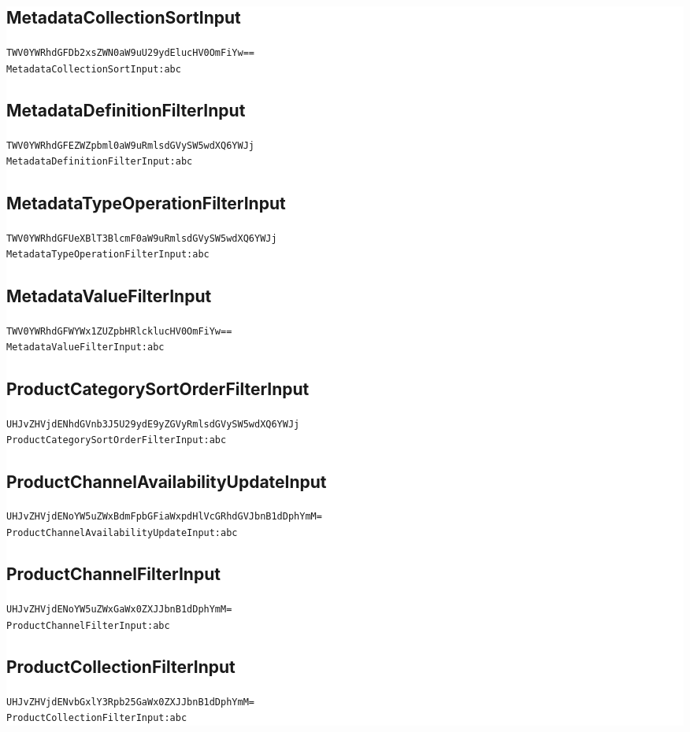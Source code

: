 ## MetadataCollectionSortInput

```text
TWV0YWRhdGFDb2xsZWN0aW9uU29ydElucHV0OmFiYw==
MetadataCollectionSortInput:abc
```

## MetadataDefinitionFilterInput

```text
TWV0YWRhdGFEZWZpbml0aW9uRmlsdGVySW5wdXQ6YWJj
MetadataDefinitionFilterInput:abc
```

## MetadataTypeOperationFilterInput

```text
TWV0YWRhdGFUeXBlT3BlcmF0aW9uRmlsdGVySW5wdXQ6YWJj
MetadataTypeOperationFilterInput:abc
```

## MetadataValueFilterInput

```text
TWV0YWRhdGFWYWx1ZUZpbHRlcklucHV0OmFiYw==
MetadataValueFilterInput:abc
```

## ProductCategorySortOrderFilterInput

```text
UHJvZHVjdENhdGVnb3J5U29ydE9yZGVyRmlsdGVySW5wdXQ6YWJj
ProductCategorySortOrderFilterInput:abc
```

## ProductChannelAvailabilityUpdateInput

```text
UHJvZHVjdENoYW5uZWxBdmFpbGFiaWxpdHlVcGRhdGVJbnB1dDphYmM=
ProductChannelAvailabilityUpdateInput:abc
```

## ProductChannelFilterInput

```text
UHJvZHVjdENoYW5uZWxGaWx0ZXJJbnB1dDphYmM=
ProductChannelFilterInput:abc
```

## ProductCollectionFilterInput

```text
UHJvZHVjdENvbGxlY3Rpb25GaWx0ZXJJbnB1dDphYmM=
ProductCollectionFilterInput:abc
```
